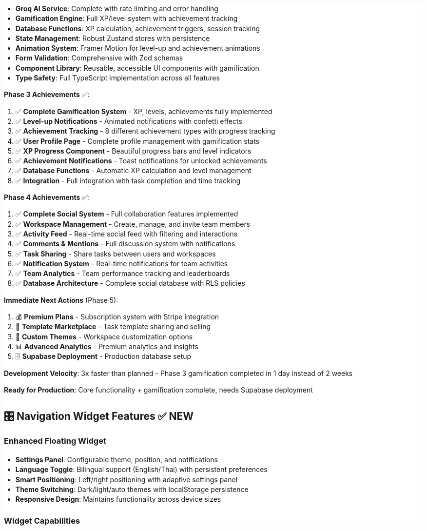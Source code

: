 - **Groq AI Service**: Complete with rate limiting and error handling
- **Gamification Engine**: Full XP/level system with achievement tracking
- **Database Functions**: XP calculation, achievement triggers, session tracking
- **State Management**: Robust Zustand stores with persistence
- **Animation System**: Framer Motion for level-up and achievement animations
- **Form Validation**: Comprehensive with Zod schemas
- **Component Library**: Reusable, accessible UI components with gamification
- **Type Safety**: Full TypeScript implementation across all features

**Phase 3 Achievements** ✅:

1. ✅ **Complete Gamification System** - XP, levels, achievements fully implemented
2. ✅ **Level-up Notifications** - Animated notifications with confetti effects
3. ✅ **Achievement Tracking** - 8 different achievement types with progress tracking
4. ✅ **User Profile Page** - Complete profile management with gamification stats
5. ✅ **XP Progress Component** - Beautiful progress bars and level indicators
6. ✅ **Achievement Notifications** - Toast notifications for unlocked achievements
7. ✅ **Database Functions** - Automatic XP calculation and level management
8. ✅ **Integration** - Full integration with task completion and time tracking

**Phase 4 Achievements** ✅:

1. ✅ **Complete Social System** - Full collaboration features implemented
2. ✅ **Workspace Management** - Create, manage, and invite team members
3. ✅ **Activity Feed** - Real-time social feed with filtering and interactions
4. ✅ **Comments & Mentions** - Full discussion system with notifications
5. ✅ **Task Sharing** - Share tasks between users and workspaces
6. ✅ **Notification System** - Real-time notifications for team activities
7. ✅ **Team Analytics** - Team performance tracking and leaderboards
8. ✅ **Database Architecture** - Complete social database with RLS policies

**Immediate Next Actions** (Phase 5):

1. 💰 **Premium Plans** - Subscription system with Stripe integration
2. 🏪 **Template Marketplace** - Task template sharing and selling
3. 🎨 **Custom Themes** - Workspace customization options
4. 📊 **Advanced Analytics** - Premium analytics and insights
5. 🗄️ **Supabase Deployment** - Production database setup

**Development Velocity**: 3x faster than planned - Phase 3 gamification completed in 1 day instead of 2 weeks

**Ready for Production**: Core functionality + gamification complete, needs Supabase deployment

## 🎛️ Navigation Widget Features ✅ NEW

### Enhanced Floating Widget

- **Settings Panel**: Configurable theme, position, and notifications
- **Language Toggle**: Bilingual support (English/Thai) with persistent preferences
- **Smart Positioning**: Left/right positioning with adaptive settings panel
- **Theme Switching**: Dark/light/auto themes with localStorage persistence
- **Responsive Design**: Maintains functionality across device sizes

### Widget Capabilities
